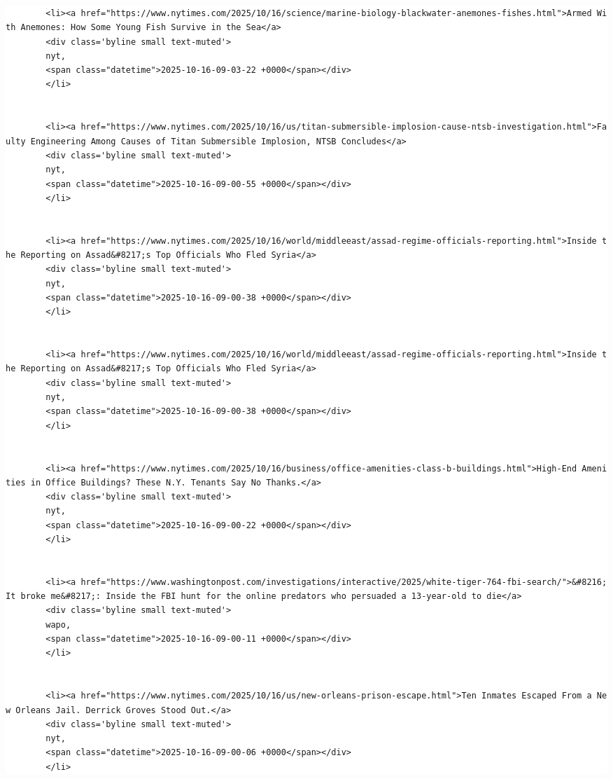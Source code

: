 
            <li><a href="https://www.nytimes.com/2025/10/16/science/marine-biology-blackwater-anemones-fishes.html">Armed With Anemones: How Some Young Fish Survive in the Sea</a>
            <div class='byline small text-muted'>
            nyt, 
            <span class="datetime">2025-10-16-09-03-22 +0000</span></div>
            </li>
        

            <li><a href="https://www.nytimes.com/2025/10/16/us/titan-submersible-implosion-cause-ntsb-investigation.html">Faulty Engineering Among Causes of Titan Submersible Implosion, NTSB Concludes</a>
            <div class='byline small text-muted'>
            nyt, 
            <span class="datetime">2025-10-16-09-00-55 +0000</span></div>
            </li>
        

            <li><a href="https://www.nytimes.com/2025/10/16/world/middleeast/assad-regime-officials-reporting.html">Inside the Reporting on Assad&#8217;s Top Officials Who Fled Syria</a>
            <div class='byline small text-muted'>
            nyt, 
            <span class="datetime">2025-10-16-09-00-38 +0000</span></div>
            </li>
        

            <li><a href="https://www.nytimes.com/2025/10/16/world/middleeast/assad-regime-officials-reporting.html">Inside the Reporting on Assad&#8217;s Top Officials Who Fled Syria</a>
            <div class='byline small text-muted'>
            nyt, 
            <span class="datetime">2025-10-16-09-00-38 +0000</span></div>
            </li>
        

            <li><a href="https://www.nytimes.com/2025/10/16/business/office-amenities-class-b-buildings.html">High-End Amenities in Office Buildings? These N.Y. Tenants Say No Thanks.</a>
            <div class='byline small text-muted'>
            nyt, 
            <span class="datetime">2025-10-16-09-00-22 +0000</span></div>
            </li>
        

            <li><a href="https://www.washingtonpost.com/investigations/interactive/2025/white-tiger-764-fbi-search/">&#8216;It broke me&#8217;: Inside the FBI hunt for the online predators who persuaded a 13-year-old to die</a>
            <div class='byline small text-muted'>
            wapo, 
            <span class="datetime">2025-10-16-09-00-11 +0000</span></div>
            </li>
        

            <li><a href="https://www.nytimes.com/2025/10/16/us/new-orleans-prison-escape.html">Ten Inmates Escaped From a New Orleans Jail. Derrick Groves Stood Out.</a>
            <div class='byline small text-muted'>
            nyt, 
            <span class="datetime">2025-10-16-09-00-06 +0000</span></div>
            </li>
        